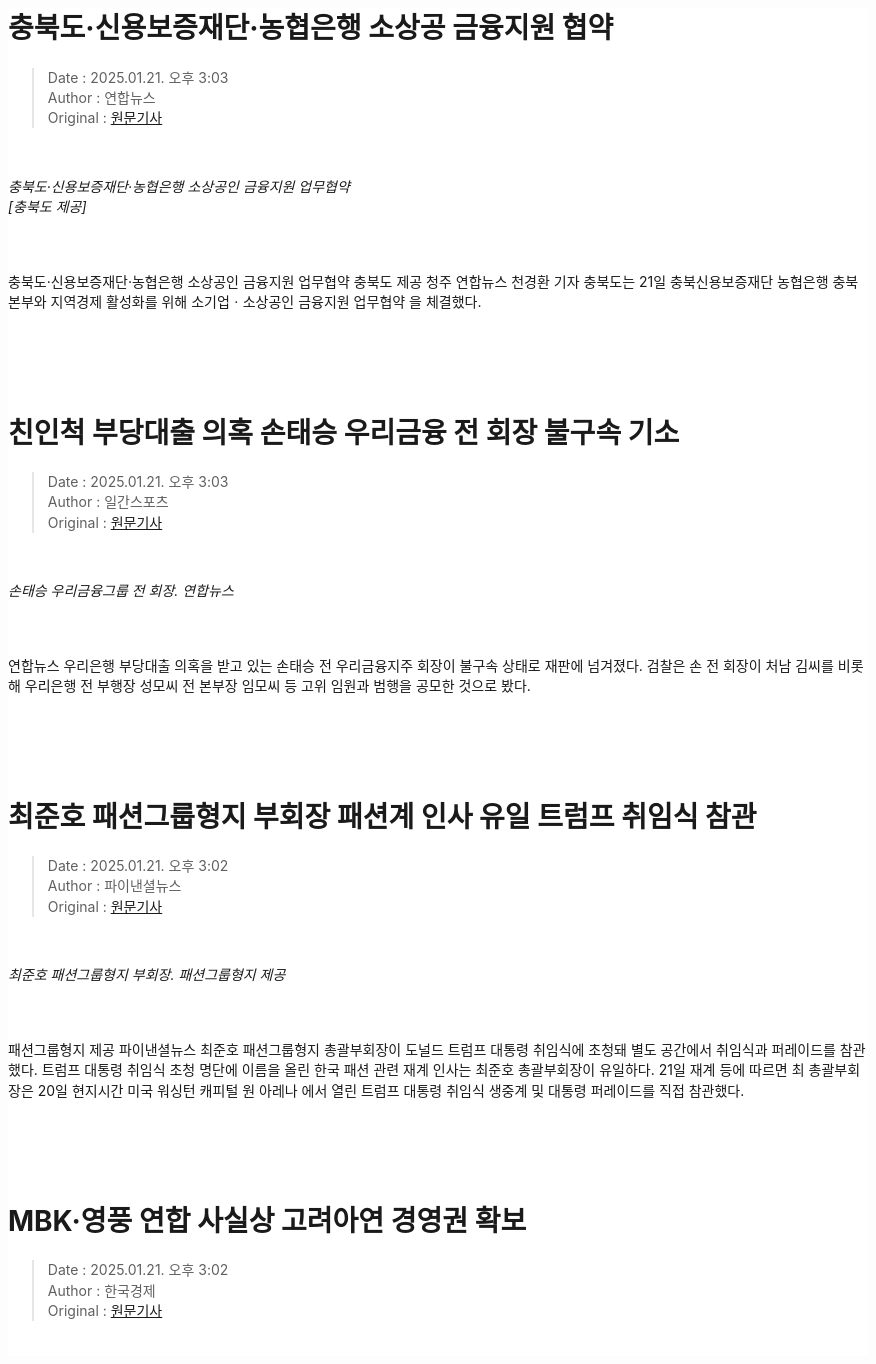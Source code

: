   
# 충북도·신용보증재단·농협은행 소상공 금융지원 협약  
  
> Date : 2025.01.21. 오후 3:03  
> Author : 연합뉴스  
> Original : [원문기사](https://n.news.naver.com/mnews/article/001/0015172534?sid=101)  
<br/>  
  
<img alt="충북도·신용보증재단·농협은행 소상공인 금융지원 업무협약 [충북도 제공]" class="_LAZY_LOADING _LAZY_LOADING_INIT_HIDE" src="https://imgnews.pstatic.net/image/001/2025/01/21/AKR20250121125500064_01_i_P4_20250121150323306.jpg?type=w860" id="img1" style="display: none;"></img><em class="img_desc">충북도·신용보증재단·농협은행 소상공인 금융지원 업무협약 <br/>[충북도 제공]</em>  
<br/><br/>  
  
충북도·신용보증재단·농협은행 소상공인 금융지원 업무협약 충북도 제공 청주 연합뉴스 천경환 기자 충북도는 21일 충북신용보증재단 농협은행 충북본부와 지역경제 활성화를 위해 소기업ㆍ소상공인 금융지원 업무협약 을 체결했다.  
<br/><br/><br/>  

  
# 친인척 부당대출 의혹 손태승 우리금융 전 회장 불구속 기소  
  
> Date : 2025.01.21. 오후 3:03  
> Author : 일간스포츠  
> Original : [원문기사](https://n.news.naver.com/mnews/article/241/0003408941?sid=101)  
<br/>  
  
<img alt="손태승 우리금융그룹 전 회장. 연합뉴스" class="_LAZY_LOADING _LAZY_LOADING_INIT_HIDE" src="https://imgnews.pstatic.net/image/241/2025/01/21/0003408941_001_20250121150315412.jpg?type=w860" id="img1" style="display: none;"></img><em class="img_desc">손태승 우리금융그룹 전 회장. 연합뉴스</em>  
<br/><br/>  
  
연합뉴스 우리은행 부당대출 의혹을 받고 있는 손태승 전 우리금융지주 회장이 불구속 상태로 재판에 넘겨졌다.
검찰은 손 전 회장이 처남 김씨를 비롯해 우리은행 전 부행장 성모씨 전 본부장 임모씨 등 고위 임원과 범행을 공모한 것으로 봤다.  
<br/><br/><br/>  

  
# 최준호 패션그룹형지 부회장 패션계 인사 유일 트럼프 취임식 참관  
  
> Date : 2025.01.21. 오후 3:02  
> Author : 파이낸셜뉴스  
> Original : [원문기사](https://n.news.naver.com/mnews/article/014/0005298802?sid=101)  
<br/>  
  
<img alt="최준호 패션그룹형지 부회장. 패션그룹형지 제공" class="_LAZY_LOADING _LAZY_LOADING_INIT_HIDE" src="https://imgnews.pstatic.net/image/014/2025/01/21/0005298802_001_20250121150227498.jpg?type=w860" id="img1" style="display: none;"></img><em class="img_desc">최준호 패션그룹형지 부회장. 패션그룹형지 제공</em>  
<br/><br/>  
  
패션그룹형지 제공 파이낸셜뉴스 최준호 패션그룹형지 총괄부회장이 도널드 트럼프 대통령 취임식에 초청돼 별도 공간에서 취임식과 퍼레이드를 참관했다.
트럼프 대통령 취임식 초청 명단에 이름을 올린 한국 패션 관련 재계 인사는 최준호 총괄부회장이 유일하다.
21일 재계 등에 따르면 최 총괄부회장은 20일 현지시간 미국 워싱턴 캐피털 원 아레나 에서 열린 트럼프 대통령 취임식 생중계 및 대통령 퍼레이드를 직접 참관했다.  
<br/><br/><br/>  

  
# MBK·영풍 연합 사실상 고려아연 경영권 확보  
  
> Date : 2025.01.21. 오후 3:02  
> Author : 한국경제  
> Original : [원문기사](https://n.news.naver.com/mnews/article/015/0005085020?sid=101)  
<br/>  
  